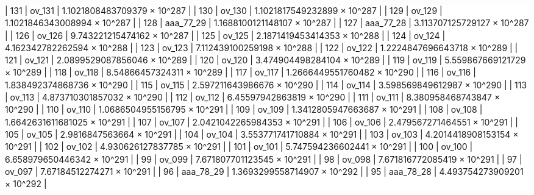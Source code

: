| 131 | ov_131 | 1.1021808483709379 × 10^287 |
| 130 | ov_130 | 1.1021817549232899 × 10^287 |
| 129 | ov_129 | 1.1021846343008994 × 10^287 |
| 128 | aaa_77_29 | 1.1688100121148107 × 10^287 |
| 127 | aaa_77_28 | 3.113707125729127 × 10^287 |
| 126 | ov_126 | 9.743221215474162 × 10^287 |
| 125 | ov_125 | 2.1871419453414353 × 10^288 |
| 124 | ov_124 | 4.162342782262594 × 10^288 |
| 123 | ov_123 | 7.112439100259198 × 10^288 |
| 122 | ov_122 | 1.2224847696643718 × 10^289 |
| 121 | ov_121 | 2.0899529087856046 × 10^289 |
| 120 | ov_120 | 3.474904498284104 × 10^289 |
| 119 | ov_119 | 5.559867669121729 × 10^289 |
| 118 | ov_118 | 8.54866457324311 × 10^289 |
| 117 | ov_117 | 1.2666449551760482 × 10^290 |
| 116 | ov_116 | 1.838492374868736 × 10^290 |
| 115 | ov_115 | 2.597211643986676 × 10^290 |
| 114 | ov_114 | 3.598569849612987 × 10^290 |
| 113 | ov_113 | 4.873710301857032 × 10^290 |
| 112 | ov_112 | 6.45597942863819 × 10^290 |
| 111 | ov_111 | 8.380958468743847 × 10^290 |
| 110 | ov_110 | 1.0686504955156795 × 10^291 |
| 109 | ov_109 | 1.3412805947663687 × 10^291 |
| 108 | ov_108 | 1.6642631611681025 × 10^291 |
| 107 | ov_107 | 2.0421042265984353 × 10^291 |
| 106 | ov_106 | 2.479567271464551 × 10^291 |
| 105 | ov_105 | 2.9816847563664 × 10^291 |
| 104 | ov_104 | 3.553771741710884 × 10^291 |
| 103 | ov_103 | 4.2014418908153154 × 10^291 |
| 102 | ov_102 | 4.930626127837785 × 10^291 |
| 101 | ov_101 | 5.747594236602441 × 10^291 |
| 100 | ov_100 | 6.658979650446342 × 10^291 |
| 99 | ov_099 | 7.671807701123545 × 10^291 |
| 98 | ov_098 | 7.671816772085419 × 10^291 |
| 97 | ov_097 | 7.67184512274271 × 10^291 |
| 96 | aaa_78_29 | 1.3693299558714907 × 10^292 |
| 95 | aaa_78_28 | 4.493754273909201 × 10^292 |